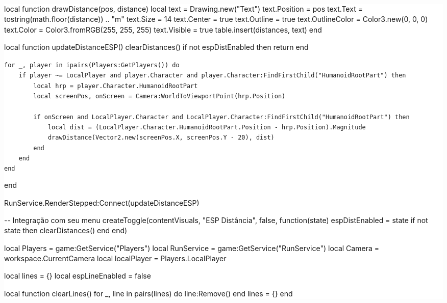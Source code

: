 local function drawDistance(pos, distance)
	local text = Drawing.new("Text")
	text.Position = pos
	text.Text = tostring(math.floor(distance)) .. "m"
	text.Size = 14
	text.Center = true
	text.Outline = true
	text.OutlineColor = Color3.new(0, 0, 0)
	text.Color = Color3.fromRGB(255, 255, 255)
	text.Visible = true
	table.insert(distances, text)
end

local function updateDistanceESP()
	clearDistances()
	if not espDistEnabled then return end

	for _, player in ipairs(Players:GetPlayers()) do
		if player ~= LocalPlayer and player.Character and player.Character:FindFirstChild("HumanoidRootPart") then
			local hrp = player.Character.HumanoidRootPart
			local screenPos, onScreen = Camera:WorldToViewportPoint(hrp.Position)

			if onScreen and LocalPlayer.Character and LocalPlayer.Character:FindFirstChild("HumanoidRootPart") then
				local dist = (LocalPlayer.Character.HumanoidRootPart.Position - hrp.Position).Magnitude
				drawDistance(Vector2.new(screenPos.X, screenPos.Y - 20), dist)
			end
		end
	end
end

RunService.RenderStepped:Connect(updateDistanceESP)

-- Integração com seu menu
createToggle(contentVisuals, "ESP Distância", false, function(state)
	espDistEnabled = state
	if not state then
		clearDistances()
	end
end)

local Players = game:GetService("Players")
local RunService = game:GetService("RunService")
local Camera = workspace.CurrentCamera
local localPlayer = Players.LocalPlayer

local lines = {}
local espLineEnabled = false

local function clearLines()
    for _, line in pairs(lines) do
        line:Remove()
    end
    lines = {}
end

